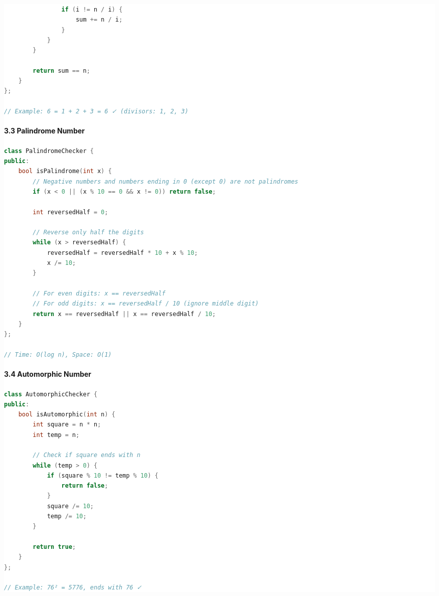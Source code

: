 ```cpp
                if (i != n / i) {
                    sum += n / i;
                }
            }
        }
        
        return sum == n;
    }
};

// Example: 6 = 1 + 2 + 3 = 6 ✓ (divisors: 1, 2, 3)
```

#### **3.3 Palindrome Number**
```cpp
class PalindromeChecker {
public:
    bool isPalindrome(int x) {
        // Negative numbers and numbers ending in 0 (except 0) are not palindromes
        if (x < 0 || (x % 10 == 0 && x != 0)) return false;
        
        int reversedHalf = 0;
        
        // Reverse only half the digits
        while (x > reversedHalf) {
            reversedHalf = reversedHalf * 10 + x % 10;
            x /= 10;
        }
        
        // For even digits: x == reversedHalf
        // For odd digits: x == reversedHalf / 10 (ignore middle digit)
        return x == reversedHalf || x == reversedHalf / 10;
    }
};

// Time: O(log n), Space: O(1)
```

#### **3.4 Automorphic Number**
```cpp
class AutomorphicChecker {
public:
    bool isAutomorphic(int n) {
        int square = n * n;
        int temp = n;
        
        // Check if square ends with n
        while (temp > 0) {
            if (square % 10 != temp % 10) {
                return false;
            }
            square /= 10;
            temp /= 10;
        }
        
        return true;
    }
};

// Example: 76² = 5776, ends with 76 ✓
```
